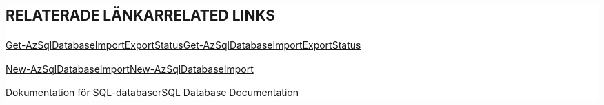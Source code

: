 ## <span data-ttu-id="a769d-167">RELATERADE LÄNKAR</span><span class="sxs-lookup"><span data-stu-id="a769d-167">RELATED LINKS</span></span>

[<span data-ttu-id="a769d-168">Get-AzSqlDatabaseImportExportStatus</span><span class="sxs-lookup"><span data-stu-id="a769d-168">Get-AzSqlDatabaseImportExportStatus</span></span>](./Get-AzSqlDatabaseImportExportStatus.md)

[<span data-ttu-id="a769d-169">New-AzSqlDatabaseImport</span><span class="sxs-lookup"><span data-stu-id="a769d-169">New-AzSqlDatabaseImport</span></span>](./New-AzSqlDatabaseImport.md)

[<span data-ttu-id="a769d-170">Dokumentation för SQL-databaser</span><span class="sxs-lookup"><span data-stu-id="a769d-170">SQL Database Documentation</span></span>](https://docs.microsoft.com/azure/sql-database/)
